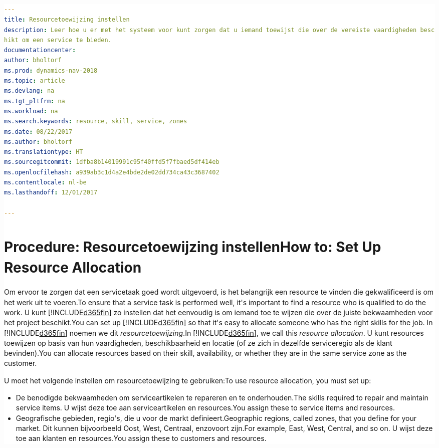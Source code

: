 ```yaml
---
title: Resourcetoewijzing instellen
description: Leer hoe u er met het systeem voor kunt zorgen dat u iemand toewijst die over de vereiste vaardigheden beschikt om een service te bieden.
documentationcenter: 
author: bholtorf
ms.prod: dynamics-nav-2018
ms.topic: article
ms.devlang: na
ms.tgt_pltfrm: na
ms.workload: na
ms.search.keywords: resource, skill, service, zones
ms.date: 08/22/2017
ms.author: bholtorf
ms.translationtype: HT
ms.sourcegitcommit: 1dfba8b14019991c95f40ffd5f7fbaed5df414eb
ms.openlocfilehash: a939ab3c1d4a2e4bde2de02dd734ca43c3687402
ms.contentlocale: nl-be
ms.lasthandoff: 12/01/2017

---
```


# <a name="how-to-set-up-resource-allocation"></a><span data-ttu-id="1becb-103">Procedure: Resourcetoewijzing instellen</span><span class="sxs-lookup"><span data-stu-id="1becb-103">How to: Set Up Resource Allocation</span></span>
<span data-ttu-id="1becb-104">Om ervoor te zorgen dat een servicetaak goed wordt uitgevoerd, is het belangrijk een resource te vinden die gekwalificeerd is om het werk uit te voeren.</span><span class="sxs-lookup"><span data-stu-id="1becb-104">To ensure that a service task is performed well, it's important to find a resource who is qualified to do the work.</span></span> <span data-ttu-id="1becb-105">U kunt [!INCLUDE[d365fin](includes/d365fin_md.md)] zo instellen dat het eenvoudig is om iemand toe te wijzen die over de juiste bekwaamheden voor het project beschikt.</span><span class="sxs-lookup"><span data-stu-id="1becb-105">You can set up [!INCLUDE[d365fin](includes/d365fin_md.md)] so that it's easy to allocate someone who has the right skills for the job.</span></span> <span data-ttu-id="1becb-106">In [!INCLUDE[d365fin](includes/d365fin_md.md)] noemen we dit _resourcetoewijzing_.</span><span class="sxs-lookup"><span data-stu-id="1becb-106">In [!INCLUDE[d365fin](includes/d365fin_md.md)], we call this _resource allocation_.</span></span> <span data-ttu-id="1becb-107">U kunt resources toewijzen op basis van hun vaardigheden, beschikbaarheid en locatie (of ze zich in dezelfde serviceregio als de klant bevinden).</span><span class="sxs-lookup"><span data-stu-id="1becb-107">You can allocate resources based on their skill, availability, or whether they are in the same service zone as the customer.</span></span> 

<span data-ttu-id="1becb-108">U moet het volgende instellen om resourcetoewijzing te gebruiken:</span><span class="sxs-lookup"><span data-stu-id="1becb-108">To use resource allocation, you must set up:</span></span>  
  
* <span data-ttu-id="1becb-109">De benodigde bekwaamheden om serviceartikelen te repareren en te onderhouden.</span><span class="sxs-lookup"><span data-stu-id="1becb-109">The skills required to repair and maintain service items.</span></span> <span data-ttu-id="1becb-110">U wijst deze toe aan serviceartikelen en resources.</span><span class="sxs-lookup"><span data-stu-id="1becb-110">You assign these to service items and resources.</span></span>  
* <span data-ttu-id="1becb-111">Geografische gebieden, regio's, die u voor de markt definieert.</span><span class="sxs-lookup"><span data-stu-id="1becb-111">Geographic regions, called zones, that you define for your market.</span></span> <span data-ttu-id="1becb-112">Dit kunnen bijvoorbeeld Oost, West, Centraal, enzovoort zijn.</span><span class="sxs-lookup"><span data-stu-id="1becb-112">For example, East, West, Central, and so on.</span></span> <span data-ttu-id="1becb-113">U wijst deze toe aan klanten en resources.</span><span class="sxs-lookup"><span data-stu-id="1becb-113">You assign these to customers and resources.</span></span>  